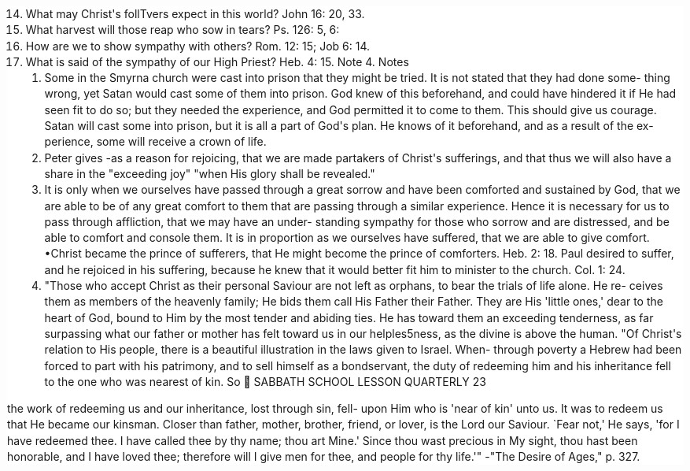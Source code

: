 14. What may Christ's follTvers expect in this world? John
         16: 20, 33.
15. What harvest will those reap who sow in tears? Ps.
         126: 5, 6:
16. How are we to show sympathy with others? Rom. 12: 15;
         Job 6: 14.
17. What is said of the sympathy of our High Priest? Heb.
         4: 15. Note 4.
                               Notes
     1. Some in the Smyrna church were cast into prison that
 they might be tried. It is not stated that they had done some-
 thing wrong, yet Satan would cast some of them into prison.
 God knew of this beforehand, and could have hindered it if
 He had seen fit to do so; but they needed the experience, and
 God permitted it to come to them. This should give us courage.
 Satan will cast some into prison, but it is all a part of God's
 plan. He knows of it beforehand, and as a result of the ex-
 perience, some will receive a crown of life.
     2. Peter gives -as a reason for rejoicing, that we are made
 partakers of Christ's sufferings, and that thus we will also
 have a share in the "exceeding joy" "when His glory shall be
 revealed."
     3. It is only when we ourselves have passed through a
 great sorrow and have been comforted and sustained by God,
 that we are able to be of any great comfort to them that are
 passing through a similar experience. Hence it is necessary
 for us to pass through affliction, that we may have an under-
 standing sympathy for those who sorrow and are distressed,
 and be able to comfort and console them. It is in proportion as
 we ourselves have suffered, that we are able to give comfort.
•Christ became the prince of sufferers, that He might become
 the prince of comforters. Heb. 2: 18. Paul desired to suffer,
 and he rejoiced in his suffering, because he knew that it would
 better fit him to minister to the church. Col. 1: 24.
     4. "Those who accept Christ as their personal Saviour are
 not left as orphans, to bear the trials of life alone. He re-
 ceives them as members of the heavenly family; He bids them
 call His Father their Father. They are His 'little ones,' dear
 to the heart of God, bound to Him by the most tender and
 abiding ties. He has toward them an exceeding tenderness,
 as far surpassing what our father or mother has felt toward
 us in our helples5ness, as the divine is above the human.
     "Of Christ's relation to His people, there is a beautiful
 illustration in the laws given to Israel. When- through poverty
 a Hebrew had been forced to part with his patrimony, and to
 sell himself as a bondservant, the duty of redeeming him and
 his inheritance fell to the one who was nearest of kin. So
              SABBATH SCHOOL LESSON QUARTERLY                             23

 the work of redeeming us and our inheritance, lost through
 sin, fell- upon Him who is 'near of kin' unto us. It was to
 redeem us that He became our kinsman. Closer than father,
 mother, brother, friend, or lover, is the Lord our Saviour.
 `Fear not,' He says, 'for I have redeemed thee. I have called
 thee by thy name; thou art Mine.' Since thou wast precious
 in My sight, thou hast been honorable, and I have loved thee;
 therefore will I give men for thee, and people for thy life.'"
-"The Desire of Ages," p. 327.
